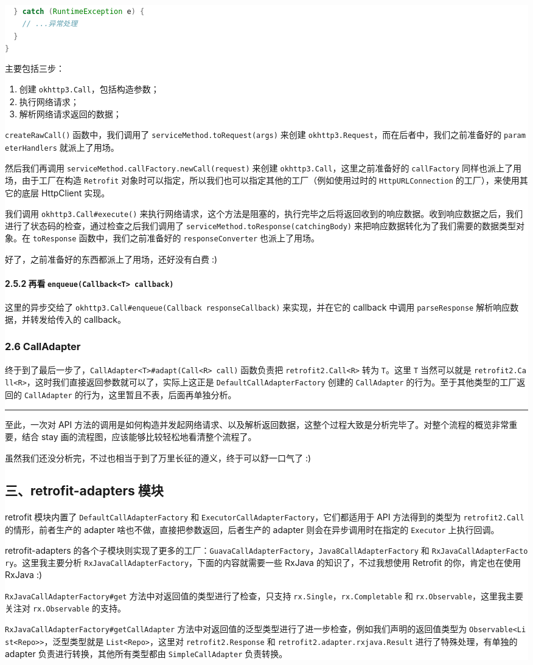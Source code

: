 ```java
  } catch (RuntimeException e) {
    // ...异常处理
  }
}
```

主要包括三步：

1. 创建 `okhttp3.Call`，包括构造参数；
2. 执行网络请求；
3. 解析网络请求返回的数据；

`createRawCall()` 函数中，我们调用了 `serviceMethod.toRequest(args)` 来创建 `okhttp3.Request`，而在后者中，我们之前准备好的 `parameterHandlers` 就派上了用场。

然后我们再调用 `serviceMethod.callFactory.newCall(request)` 来创建 `okhttp3.Call`，这里之前准备好的 `callFactory` 同样也派上了用场，由于工厂在构造 `Retrofit` 对象时可以指定，所以我们也可以指定其他的工厂（例如使用过时的 `HttpURLConnection` 的工厂），来使用其它的底层 HttpClient 实现。

我们调用 `okhttp3.Call#execute()` 来执行网络请求，这个方法是阻塞的，执行完毕之后将返回收到的响应数据。收到响应数据之后，我们进行了状态码的检查，通过检查之后我们调用了 `serviceMethod.toResponse(catchingBody)` 来把响应数据转化为了我们需要的数据类型对象。在 `toResponse` 函数中，我们之前准备好的 `responseConverter` 也派上了用场。

好了，之前准备好的东西都派上了用场，还好没有白费 :)

#### 2.5.2 再看 `enqueue(Callback<T> callback)`

这里的异步交给了 `okhttp3.Call#enqueue(Callback responseCallback)` 来实现，并在它的 callback 中调用 `parseResponse` 解析响应数据，并转发给传入的 callback。

### 2.6 CallAdapter

终于到了最后一步了，`CallAdapter<T>#adapt(Call<R> call)` 函数负责把 `retrofit2.Call<R>` 转为 `T`。这里 `T` 当然可以就是 `retrofit2.Call<R>`，这时我们直接返回参数就可以了，实际上这正是 `DefaultCallAdapterFactory` 创建的 `CallAdapter` 的行为。至于其他类型的工厂返回的 `CallAdapter` 的行为，这里暂且不表，后面再单独分析。

------

至此，一次对 API 方法的调用是如何构造并发起网络请求、以及解析返回数据，这整个过程大致是分析完毕了。对整个流程的概览非常重要，结合 stay 画的流程图，应该能够比较轻松地看清整个流程了。

虽然我们还没分析完，不过也相当于到了万里长征的遵义，终于可以舒一口气了 :)

## 三、retrofit-adapters 模块

retrofit 模块内置了 `DefaultCallAdapterFactory` 和 `ExecutorCallAdapterFactory`，它们都适用于 API 方法得到的类型为 `retrofit2.Call` 的情形，前者生产的 adapter 啥也不做，直接把参数返回，后者生产的 adapter 则会在异步调用时在指定的 `Executor` 上执行回调。

retrofit-adapters 的各个子模块则实现了更多的工厂：`GuavaCallAdapterFactory`，`Java8CallAdapterFactory` 和 `RxJavaCallAdapterFactory`。这里我主要分析 `RxJavaCallAdapterFactory`，下面的内容就需要一些 RxJava 的知识了，不过我想使用 Retrofit 的你，肯定也在使用 RxJava :)

`RxJavaCallAdapterFactory#get` 方法中对返回值的类型进行了检查，只支持 `rx.Single`，`rx.Completable` 和 `rx.Observable`，这里我主要关注对 `rx.Observable` 的支持。

`RxJavaCallAdapterFactory#getCallAdapter` 方法中对返回值的泛型类型进行了进一步检查，例如我们声明的返回值类型为 `Observable<List<Repo>>`，泛型类型就是 `List<Repo>`，这里对 `retrofit2.Response` 和 `retrofit2.adapter.rxjava.Result` 进行了特殊处理，有单独的 adapter 负责进行转换，其他所有类型都由 `SimpleCallAdapter` 负责转换。
